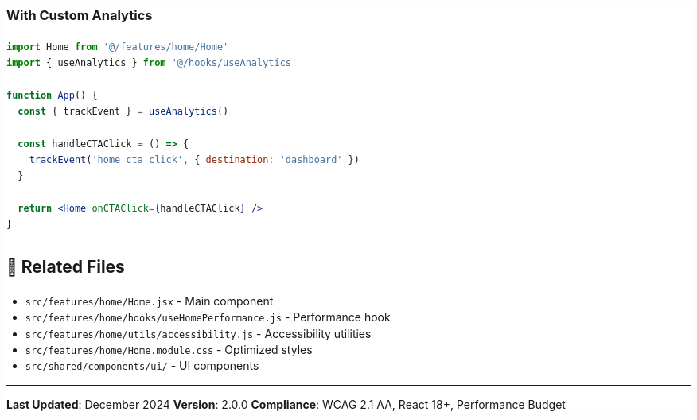 ### With Custom Analytics
```jsx
import Home from '@/features/home/Home'
import { useAnalytics } from '@/hooks/useAnalytics'

function App() {
  const { trackEvent } = useAnalytics()
  
  const handleCTAClick = () => {
    trackEvent('home_cta_click', { destination: 'dashboard' })
  }
  
  return <Home onCTAClick={handleCTAClick} />
}
```

## 🔗 Related Files

- `src/features/home/Home.jsx` - Main component
- `src/features/home/hooks/useHomePerformance.js` - Performance hook
- `src/features/home/utils/accessibility.js` - Accessibility utilities
- `src/features/home/Home.module.css` - Optimized styles
- `src/shared/components/ui/` - UI components

---

**Last Updated**: December 2024
**Version**: 2.0.0
**Compliance**: WCAG 2.1 AA, React 18+, Performance Budget
